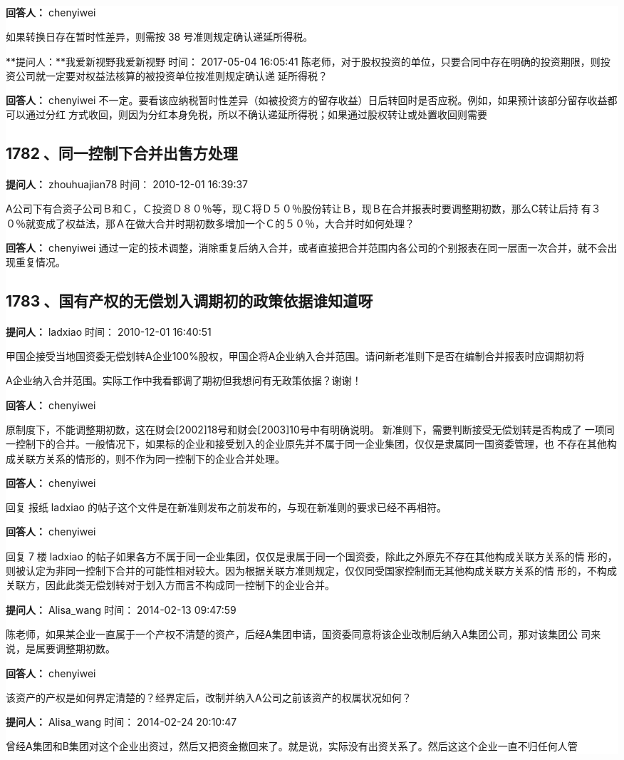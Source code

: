 **回答人：** chenyiwei

如果转换日存在暂时性差异，则需按 38 号准则规定确认递延所得税。

**提问人：**我爱新视野我爱新视野 时间： 2017-05-04 16:05:41
陈老师，对于股权投资的单位，只要合同中存在明确的投资期限，则投资公司就一定要对权益法核算的被投资单位按准则规定确认递
延所得税？

**回答人：** chenyiwei
不一定。要看该应纳税暂时性差异（如被投资方的留存收益）日后转回时是否应税。例如，如果预计该部分留存收益都可以通过分红
方式收回，则因为分红本身免税，所以不确认递延所得税；如果通过股权转让或处置收回则需要

## 1782 、同一控制下合并出售方处理

**提问人：** zhouhuajian78 时间： 2010-12-01 16:39:37

A公司下有合资子公司Ｂ和Ｃ，Ｃ投资Ｄ８０％等，现Ｃ将Ｄ５０％股份转让Ｂ，现Ｂ在合并报表时要调整期初数，那么C转让后持
有３０％就变成了权益法，那Ａ在做大合并时期初数多增加一个Ｃ的５０％，大合并时如何处理？

**回答人：** chenyiwei
通过一定的技术调整，消除重复后纳入合并，或者直接把合并范围内各公司的个别报表在同一层面一次合并，就不会出现重复情况。

## 1783 、国有产权的无偿划入调期初的政策依据谁知道呀

**提问人：** ladxiao 时间： 2010-12-01 16:40:51

甲国企接受当地国资委无偿划转A企业100%股权，甲国企将A企业纳入合并范围。请问新老准则下是否在编制合并报表时应调期初将

A企业纳入合并范围。实际工作中我看都调了期初但我想问有无政策依据？谢谢！

**回答人：** chenyiwei

原制度下，不能调整期初数，这在财会[2002]18号和财会[2003]10号中有明确说明。 新准则下，需要判断接受无偿划转是否构成了
一项同一控制下的合并。一般情况下，如果标的企业和接受划入的企业原先并不属于同一企业集团，仅仅是隶属同一国资委管理，也
不存在其他构成关联方关系的情形的，则不作为同一控制下的企业合并处理。

**回答人：** chenyiwei

回复 报纸 ladxiao 的帖子这个文件是在新准则发布之前发布的，与现在新准则的要求已经不再相符。

**回答人：** chenyiwei

回复 7 楼 ladxiao 的帖子如果各方不属于同一企业集团，仅仅是隶属于同一个国资委，除此之外原先不存在其他构成关联方关系的情
形的，则被认定为非同一控制下合并的可能性相对较大。因为根据关联方准则规定，仅仅同受国家控制而无其他构成关联方关系的情
形的，不构成关联方，因此此类无偿划转对于划入方而言不构成同一控制下的企业合并。


**提问人：** Alisa_wang 时间： 2014-02-13 09:47:59

陈老师，如果某企业一直属于一个产权不清楚的资产，后经A集团申请，国资委同意将该企业改制后纳入A集团公司，那对该集团公
司来说，是属要调整期初数。

**回答人：** chenyiwei

该资产的产权是如何界定清楚的？经界定后，改制并纳入A公司之前该资产的权属状况如何？

**提问人：** Alisa_wang 时间： 2014-02-24 20:10:47

曾经A集团和B集团对这个企业出资过，然后又把资金撤回来了。就是说，实际没有出资关系了。然后这这个企业一直不归任何人管
